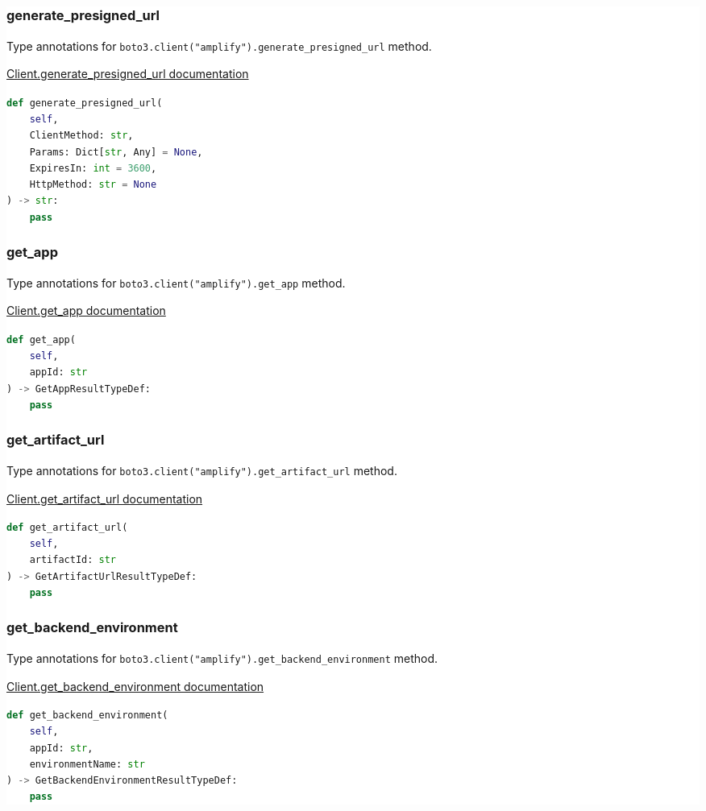 ### generate_presigned_url

Type annotations for `boto3.client("amplify").generate_presigned_url` method.

[Client.generate_presigned_url documentation](https://boto3.amazonaws.com/v1/documentation/api/latest/reference/services/amplify.html#Amplify.Client.generate_presigned_url)

```python
def generate_presigned_url(
    self,
    ClientMethod: str,
    Params: Dict[str, Any] = None,
    ExpiresIn: int = 3600,
    HttpMethod: str = None
) -> str:
    pass
```

### get_app

Type annotations for `boto3.client("amplify").get_app` method.

[Client.get_app documentation](https://boto3.amazonaws.com/v1/documentation/api/latest/reference/services/amplify.html#Amplify.Client.get_app)

```python
def get_app(
    self,
    appId: str
) -> GetAppResultTypeDef:
    pass
```

### get_artifact_url

Type annotations for `boto3.client("amplify").get_artifact_url` method.

[Client.get_artifact_url documentation](https://boto3.amazonaws.com/v1/documentation/api/latest/reference/services/amplify.html#Amplify.Client.get_artifact_url)

```python
def get_artifact_url(
    self,
    artifactId: str
) -> GetArtifactUrlResultTypeDef:
    pass
```

### get_backend_environment

Type annotations for `boto3.client("amplify").get_backend_environment` method.

[Client.get_backend_environment documentation](https://boto3.amazonaws.com/v1/documentation/api/latest/reference/services/amplify.html#Amplify.Client.get_backend_environment)

```python
def get_backend_environment(
    self,
    appId: str,
    environmentName: str
) -> GetBackendEnvironmentResultTypeDef:
    pass
```
